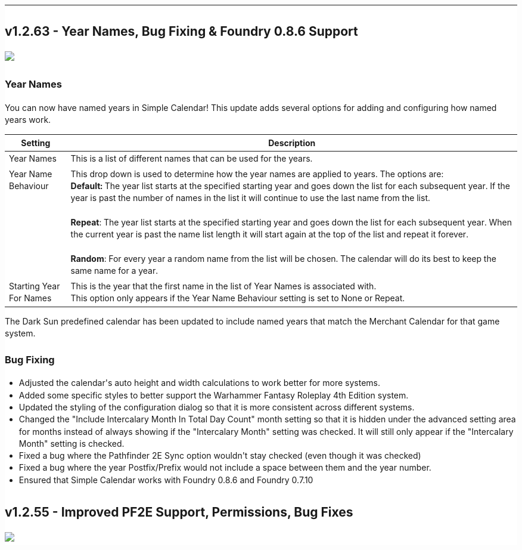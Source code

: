 <hr/>

## v1.2.63 - Year Names, Bug Fixing & Foundry 0.8.6 Support

![](https://img.shields.io/badge/release%20date-May%2031%2C%202021-blue)
![GitHub release](https://img.shields.io/github/downloads-pre/vigoren/foundryvtt-simple-calendar/v1.2.63/module.zip)

### Year Names

You can now have named years in Simple Calendar! This update adds several options for adding and configuring how named years work.

| Setting                 | Description                                                                                                                                                                                                                                                                                                                                                                                                                                                                                                                                                                                                                                                                                                                                                        |
|-------------------------|--------------------------------------------------------------------------------------------------------------------------------------------------------------------------------------------------------------------------------------------------------------------------------------------------------------------------------------------------------------------------------------------------------------------------------------------------------------------------------------------------------------------------------------------------------------------------------------------------------------------------------------------------------------------------------------------------------------------------------------------------------------------|
| Year Names              | This is a list of different names that can be used for the years.                                                                                                                                                                                                                                                                                                                                                                                                                                                                                                                                                                                                                                                                                                  |
| Year Name Behaviour     | This drop down is used to determine how the year names are applied to years. The options are:<br/><strong>Default:</strong> The year list starts at the specified starting year and goes down the list for each subsequent year. If the year is past the number of names in the list it will continue to use the last name from the list.<br/><br/><strong>Repeat</strong>: The year list starts at the specified starting year and goes down the list for each subsequent year. When the current year is past the name list length it will start again at the top of the list and repeat it forever.<br/><br/><strong>Random</strong>: For every year a random name from the list will be chosen. The calendar will do its best to keep the same name for a year. |
| Starting Year For Names | This is the year that the first name in the list of Year Names is associated with.<br/>This option only appears if the Year Name Behaviour setting is set to None or Repeat.                                                                                                                                                                                                                                                                                                                                                                                                                                                                                                                                                                                       |

The Dark Sun predefined calendar has been updated to include named years that match the Merchant Calendar for that game system.

### Bug Fixing

- Adjusted the calendar's auto height and width calculations to work better for more systems.
- Added some specific styles to better support the Warhammer Fantasy Roleplay 4th Edition system.
- Updated the styling of the configuration dialog so that it is more consistent across different systems.
- Changed the "Include Intercalary Month In Total Day Count" month setting so that it is hidden under the advanced setting area for months instead of always showing if the "Intercalary Month" setting was checked. It will still only appear if the "Intercalary Month" setting is checked.
- Fixed a bug where the Pathfinder 2E Sync option wouldn't stay checked (even though it was checked)
- Fixed a bug where the year Postfix/Prefix would not include a space between them and the year number.
- Ensured that Simple Calendar works with Foundry 0.8.6 and Foundry 0.7.10

## v1.2.55 - Improved PF2E Support, Permissions, Bug Fixes

![](https://img.shields.io/badge/release%20date-May%2021%2C%202021-blue)
